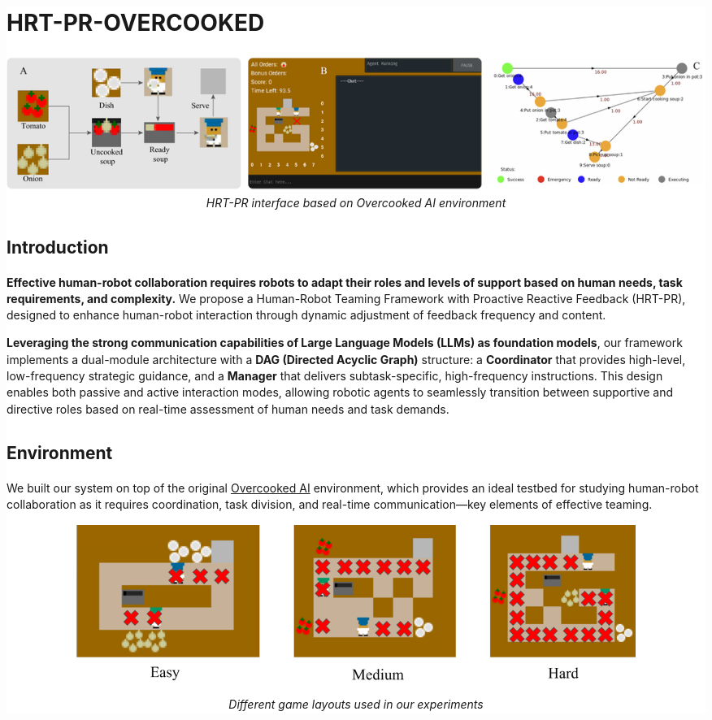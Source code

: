 # HRT-PR-OVERCOOKED 
<p align="center">
  <img src="./assets/fig1.png" width="100%"> 
  <i>HRT-PR interface based on Overcooked AI environment</i>
</p>

## Introduction

**Effective human-robot collaboration requires robots to adapt their roles and levels of support based on human needs, task requirements, and complexity.** We propose a Human-Robot Teaming Framework with Proactive Reactive Feedback (HRT-PR), designed to enhance human-robot interaction through dynamic adjustment of feedback frequency and content.

**Leveraging the strong communication capabilities of Large Language Models (LLMs) as foundation models**, our framework implements a dual-module architecture with a **DAG (Directed Acyclic Graph)** structure: a **Coordinator** that provides high-level, low-frequency strategic guidance, and a **Manager** that delivers subtask-specific, high-frequency instructions. This design enables both passive and active interaction modes, allowing robotic agents to seamlessly transition between supportive and directive roles based on real-time assessment of human needs and task demands.

## Environment

We built our system on top of the original [Overcooked AI](https://github.com/HumanCompatibleAI/overcooked_ai) environment, which provides an ideal testbed for studying human-robot collaboration as it requires coordination, task division, and real-time communication—key elements of effective teaming.

<p align="center">
  <img src="./assets/fig8.png" width="80%">
  <br><i>Different game layouts used in our experiments</i>
</p>
